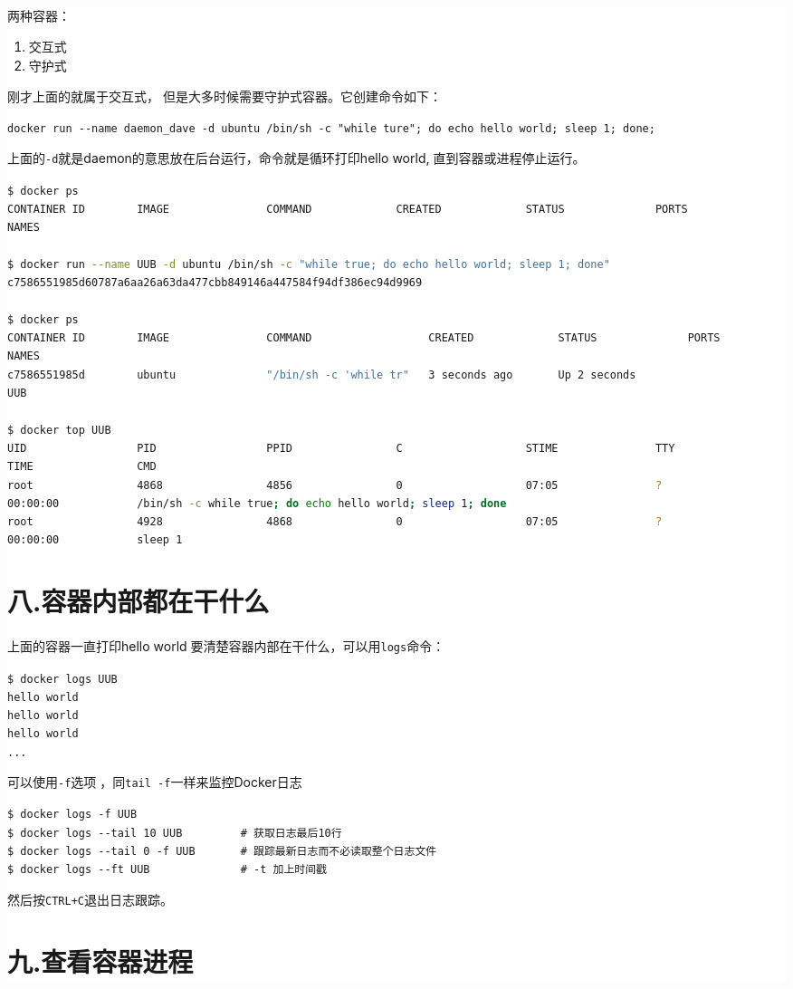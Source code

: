 两种容器：

1. 交互式
2. 守护式

刚才上面的就属于交互式， 但是大多时候需要守护式容器。它创建命令如下：

    docker run --name daemon_dave -d ubuntu /bin/sh -c "while ture"; do echo hello world; sleep 1; done;
    
上面的`-d`就是daemon的意思放在后台运行，命令就是循环打印hello world, 直到容器或进程停止运行。

```bash
$ docker ps
CONTAINER ID        IMAGE               COMMAND             CREATED             STATUS              PORTS               NAMES

$ docker run --name UUB -d ubuntu /bin/sh -c "while true; do echo hello world; sleep 1; done"
c7586551985d60787a6aa26a63da477cbb849146a447584f94df386ec94d9969

$ docker ps
CONTAINER ID        IMAGE               COMMAND                  CREATED             STATUS              PORTS               NAMES
c7586551985d        ubuntu              "/bin/sh -c 'while tr"   3 seconds ago       Up 2 seconds                            UUB

$ docker top UUB
UID                 PID                 PPID                C                   STIME               TTY                 TIME                CMD
root                4868                4856                0                   07:05               ?                   00:00:00            /bin/sh -c while true; do echo hello world; sleep 1; done
root                4928                4868                0                   07:05               ?                   00:00:00            sleep 1
```

# 八.容器内部都在干什么

上面的容器一直打印hello world 要清楚容器内部在干什么，可以用`logs`命令：

    $ docker logs UUB
    hello world
    hello world
    hello world
    ...
    
可以使用`-f`选项 ，同`tail -f`一样来监控Docker日志

    $ docker logs -f UUB
    $ docker logs --tail 10 UUB         # 获取日志最后10行
    $ docker logs --tail 0 -f UUB       # 跟踪最新日志而不必读取整个日志文件
    $ docker logs --ft UUB              # -t 加上时间戳
    
    
然后按`CTRL+C`退出日志跟踪。

# 九.查看容器进程
